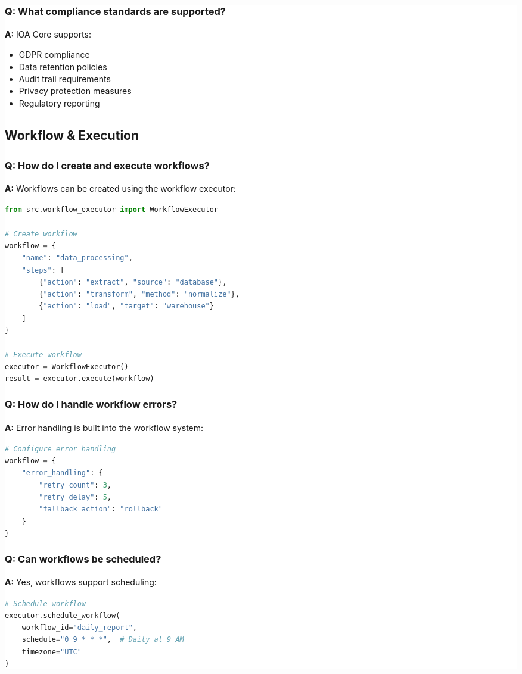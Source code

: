 ### Q: What compliance standards are supported?

**A:** IOA Core supports:
- GDPR compliance
- Data retention policies
- Audit trail requirements
- Privacy protection measures
- Regulatory reporting

## Workflow & Execution

### Q: How do I create and execute workflows?

**A:** Workflows can be created using the workflow executor:

```python
from src.workflow_executor import WorkflowExecutor

# Create workflow
workflow = {
    "name": "data_processing",
    "steps": [
        {"action": "extract", "source": "database"},
        {"action": "transform", "method": "normalize"},
        {"action": "load", "target": "warehouse"}
    ]
}

# Execute workflow
executor = WorkflowExecutor()
result = executor.execute(workflow)
```

### Q: How do I handle workflow errors?

**A:** Error handling is built into the workflow system:

```python
# Configure error handling
workflow = {
    "error_handling": {
        "retry_count": 3,
        "retry_delay": 5,
        "fallback_action": "rollback"
    }
}
```

### Q: Can workflows be scheduled?

**A:** Yes, workflows support scheduling:

```python
# Schedule workflow
executor.schedule_workflow(
    workflow_id="daily_report",
    schedule="0 9 * * *",  # Daily at 9 AM
    timezone="UTC"
)
```
